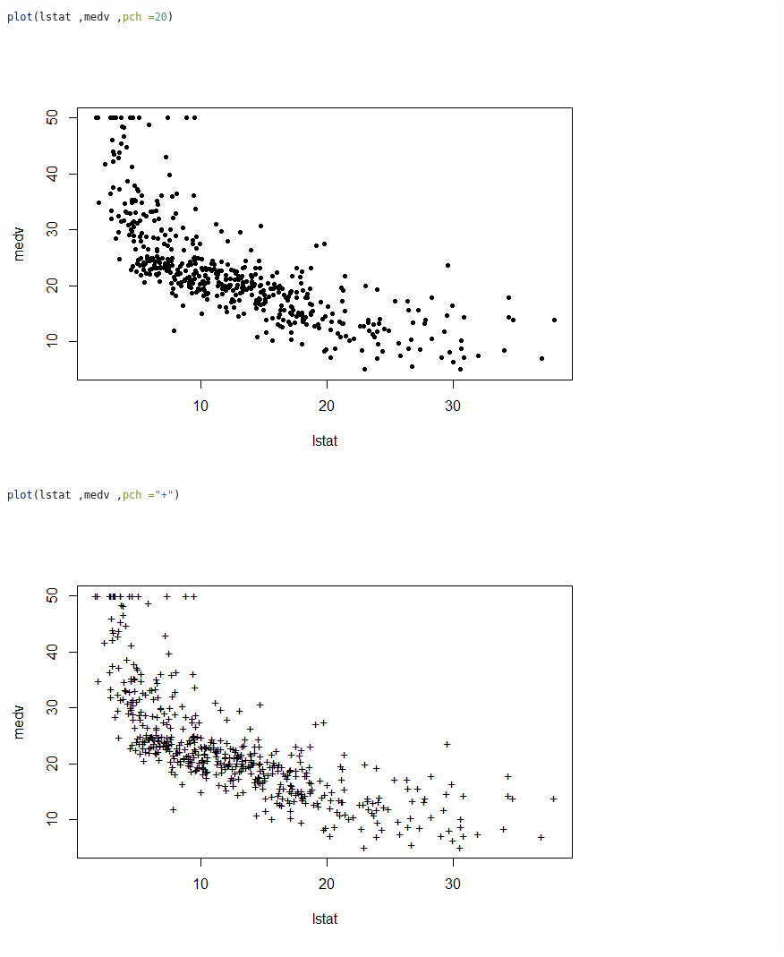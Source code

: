```r
plot(lstat ,medv ,pch =20)
```

![](2017_12_06_files/figure-html/unnamed-chunk-2-3.png)

```r
plot(lstat ,medv ,pch ="+")
```

![](2017_12_06_files/figure-html/unnamed-chunk-2-4.png)
